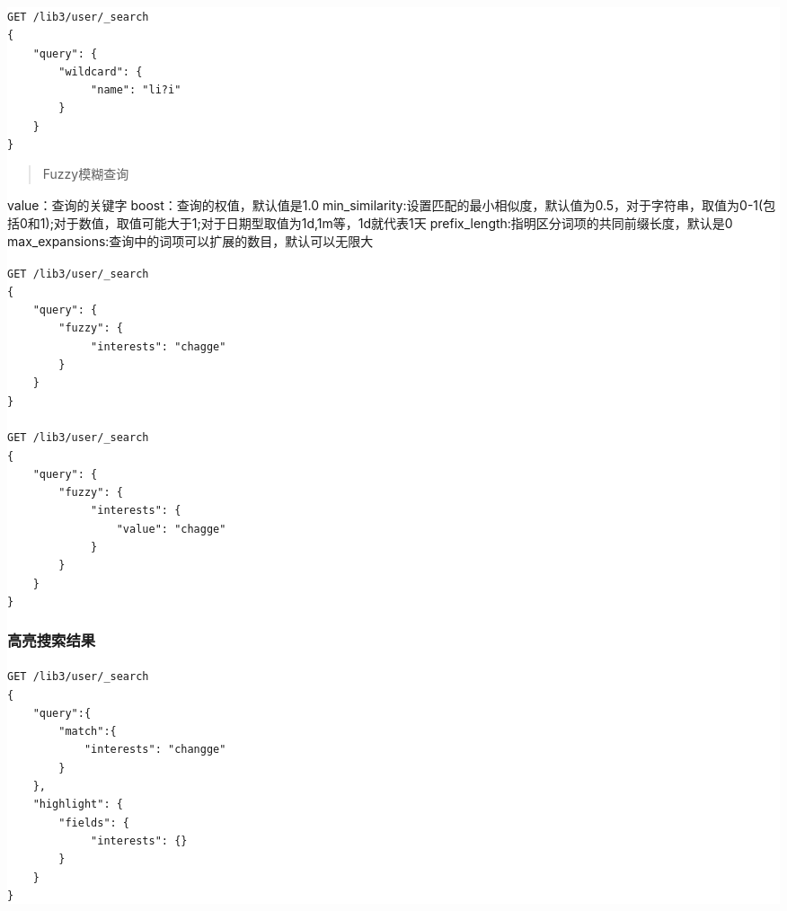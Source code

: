     GET /lib3/user/_search
    {
        "query": {
            "wildcard": {
                 "name": "li?i"
            }
        }
    }

>Fuzzy模糊查询

value：查询的关键字
boost：查询的权值，默认值是1.0
min_similarity:设置匹配的最小相似度，默认值为0.5，对于字符串，取值为0-1(包括0和1);对于数值，取值可能大于1;对于日期型取值为1d,1m等，1d就代表1天
prefix_length:指明区分词项的共同前缀长度，默认是0
max_expansions:查询中的词项可以扩展的数目，默认可以无限大

    GET /lib3/user/_search
    {
        "query": {
            "fuzzy": {
                 "interests": "chagge"
            }
        }
    }

    GET /lib3/user/_search
    {
        "query": {
            "fuzzy": {
                 "interests": {
                     "value": "chagge"
                 }
            }
        }
    }

### 高亮搜索结果

    GET /lib3/user/_search
    {
        "query":{
            "match":{
                "interests": "changge"
            }
        },
        "highlight": {
            "fields": {
                 "interests": {}
            }
        }
    }
